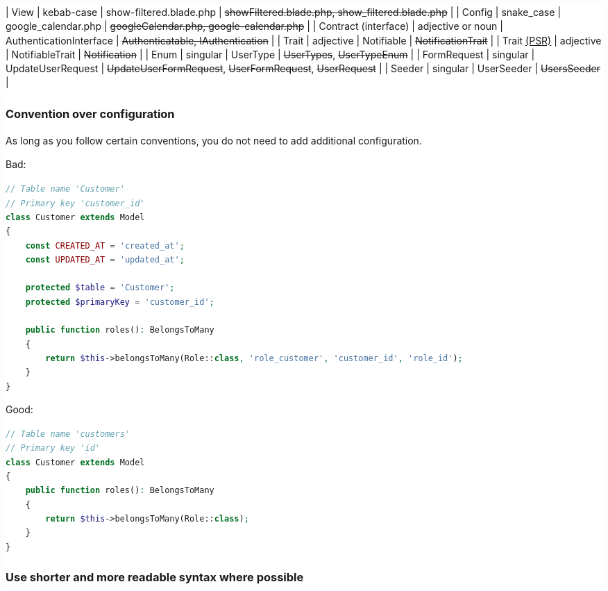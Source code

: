 | View                                                                  | kebab-case                                                                | show-filtered.blade.php                 | ~~showFiltered.blade.php, show_filtered.blade.php~~             |
| Config                                                                | snake_case                                                                | google_calendar.php                     | ~~googleCalendar.php, google-calendar.php~~                     |
| Contract (interface)                                                  | adjective or noun                                                         | AuthenticationInterface                 | ~~Authenticatable, IAuthentication~~                            |
| Trait                                                                 | adjective                                                                 | Notifiable                              | ~~NotificationTrait~~                                           |
| Trait [(PSR)](https://www.php-fig.org/bylaws/psr-naming-conventions/) | adjective                                                                 | NotifiableTrait                         | ~~Notification~~                                                |
| Enum                                                                  | singular                                                                  | UserType                                | ~~UserTypes~~, ~~UserTypeEnum~~                                 |
| FormRequest                                                           | singular                                                                  | UpdateUserRequest                       | ~~UpdateUserFormRequest~~, ~~UserFormRequest~~, ~~UserRequest~~ |
| Seeder                                                                | singular                                                                  | UserSeeder                              | ~~UsersSeeder~~                                                 |

### **Convention over configuration**

As long as you follow certain conventions, you do not need to add additional configuration.

Bad:

```php
// Table name 'Customer'
// Primary key 'customer_id'
class Customer extends Model
{
    const CREATED_AT = 'created_at';
    const UPDATED_AT = 'updated_at';

    protected $table = 'Customer';
    protected $primaryKey = 'customer_id';

    public function roles(): BelongsToMany
    {
        return $this->belongsToMany(Role::class, 'role_customer', 'customer_id', 'role_id');
    }
}
```

Good:

```php
// Table name 'customers'
// Primary key 'id'
class Customer extends Model
{
    public function roles(): BelongsToMany
    {
        return $this->belongsToMany(Role::class);
    }
}
```

### **Use shorter and more readable syntax where possible**
